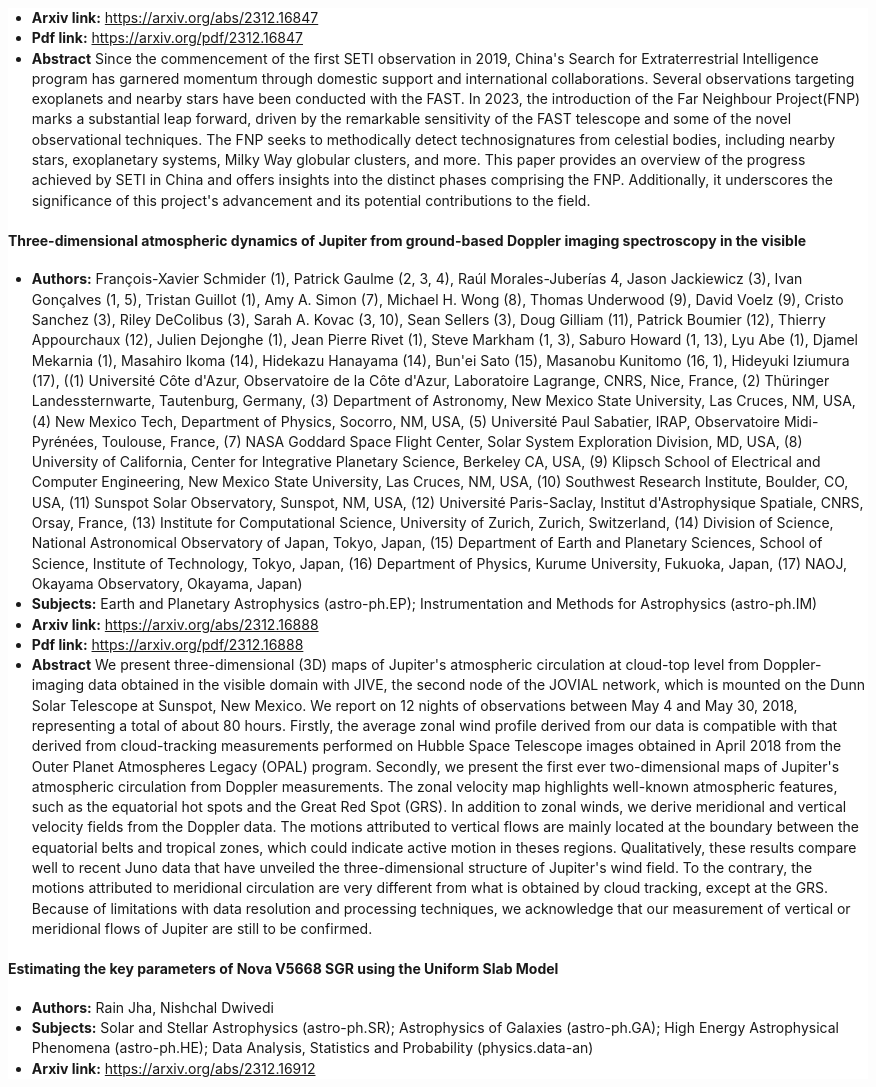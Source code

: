  - **Arxiv link:** https://arxiv.org/abs/2312.16847
 - **Pdf link:** https://arxiv.org/pdf/2312.16847
 - **Abstract**
 Since the commencement of the first SETI observation in 2019, China's Search for Extraterrestrial Intelligence program has garnered momentum through domestic support and international collaborations. Several observations targeting exoplanets and nearby stars have been conducted with the FAST. In 2023, the introduction of the Far Neighbour Project(FNP) marks a substantial leap forward, driven by the remarkable sensitivity of the FAST telescope and some of the novel observational techniques. The FNP seeks to methodically detect technosignatures from celestial bodies, including nearby stars, exoplanetary systems, Milky Way globular clusters, and more. This paper provides an overview of the progress achieved by SETI in China and offers insights into the distinct phases comprising the FNP. Additionally, it underscores the significance of this project's advancement and its potential contributions to the field.
#### Three-dimensional atmospheric dynamics of Jupiter from ground-based  Doppler imaging spectroscopy in the visible
 - **Authors:** François-Xavier Schmider (1), Patrick Gaulme (2, 3, 4), Raúl Morales-Juberías 4, Jason Jackiewicz (3), Ivan Gonçalves (1, 5), Tristan Guillot (1), Amy A. Simon (7), Michael H. Wong (8), Thomas Underwood (9), David Voelz (9), Cristo Sanchez (3), Riley DeColibus (3), Sarah A. Kovac (3, 10), Sean Sellers (3), Doug Gilliam (11), Patrick Boumier (12), Thierry Appourchaux (12), Julien Dejonghe (1), Jean Pierre Rivet (1), Steve Markham (1, 3), Saburo Howard (1, 13), Lyu Abe (1), Djamel Mekarnia (1), Masahiro Ikoma (14), Hidekazu Hanayama (14), Bun'ei Sato (15), Masanobu Kunitomo (16, 1), Hideyuki Iziumura (17),  ((1) Université Côte d'Azur, Observatoire de la Côte d'Azur, Laboratoire Lagrange, CNRS, Nice, France, (2) Thüringer Landessternwarte, Tautenburg, Germany, (3) Department of Astronomy, New Mexico State University, Las Cruces, NM, USA, (4) New Mexico Tech, Department of Physics, Socorro, NM, USA, (5) Université Paul Sabatier, IRAP, Observatoire Midi-Pyrénées, Toulouse, France, (7) NASA Goddard Space Flight Center, Solar System Exploration Division, MD, USA, (8) University of California, Center for Integrative Planetary Science, Berkeley CA, USA, (9) Klipsch School of Electrical and Computer Engineering, New Mexico State University, Las Cruces, NM, USA, (10) Southwest Research Institute, Boulder, CO, USA, (11) Sunspot Solar Observatory, Sunspot, NM, USA, (12) Université Paris-Saclay, Institut d'Astrophysique Spatiale, CNRS, Orsay, France, (13) Institute for Computational Science, University of Zurich, Zurich, Switzerland, (14) Division of Science, National Astronomical Observatory of Japan, Tokyo, Japan, (15) Department of Earth and Planetary Sciences, School of Science, Institute of Technology, Tokyo, Japan, (16) Department of Physics, Kurume University, Fukuoka, Japan, (17) NAOJ, Okayama Observatory, Okayama, Japan)
 - **Subjects:** Earth and Planetary Astrophysics (astro-ph.EP); Instrumentation and Methods for Astrophysics (astro-ph.IM)
 - **Arxiv link:** https://arxiv.org/abs/2312.16888
 - **Pdf link:** https://arxiv.org/pdf/2312.16888
 - **Abstract**
 We present three-dimensional (3D) maps of Jupiter's atmospheric circulation at cloud-top level from Doppler-imaging data obtained in the visible domain with JIVE, the second node of the JOVIAL network, which is mounted on the Dunn Solar Telescope at Sunspot, New Mexico. We report on 12 nights of observations between May 4 and May 30, 2018, representing a total of about 80 hours. Firstly, the average zonal wind profile derived from our data is compatible with that derived from cloud-tracking measurements performed on Hubble Space Telescope images obtained in April 2018 from the Outer Planet Atmospheres Legacy (OPAL) program. Secondly, we present the first ever two-dimensional maps of Jupiter's atmospheric circulation from Doppler measurements. The zonal velocity map highlights well-known atmospheric features, such as the equatorial hot spots and the Great Red Spot (GRS). In addition to zonal winds, we derive meridional and vertical velocity fields from the Doppler data. The motions attributed to vertical flows are mainly located at the boundary between the equatorial belts and tropical zones, which could indicate active motion in theses regions. Qualitatively, these results compare well to recent Juno data that have unveiled the three-dimensional structure of Jupiter's wind field. To the contrary, the motions attributed to meridional circulation are very different from what is obtained by cloud tracking, except at the GRS. Because of limitations with data resolution and processing techniques, we acknowledge that our measurement of vertical or meridional flows of Jupiter are still to be confirmed.
#### Estimating the key parameters of Nova V5668 SGR using the Uniform Slab  Model
 - **Authors:** Rain Jha, Nishchal Dwivedi
 - **Subjects:** Solar and Stellar Astrophysics (astro-ph.SR); Astrophysics of Galaxies (astro-ph.GA); High Energy Astrophysical Phenomena (astro-ph.HE); Data Analysis, Statistics and Probability (physics.data-an)
 - **Arxiv link:** https://arxiv.org/abs/2312.16912